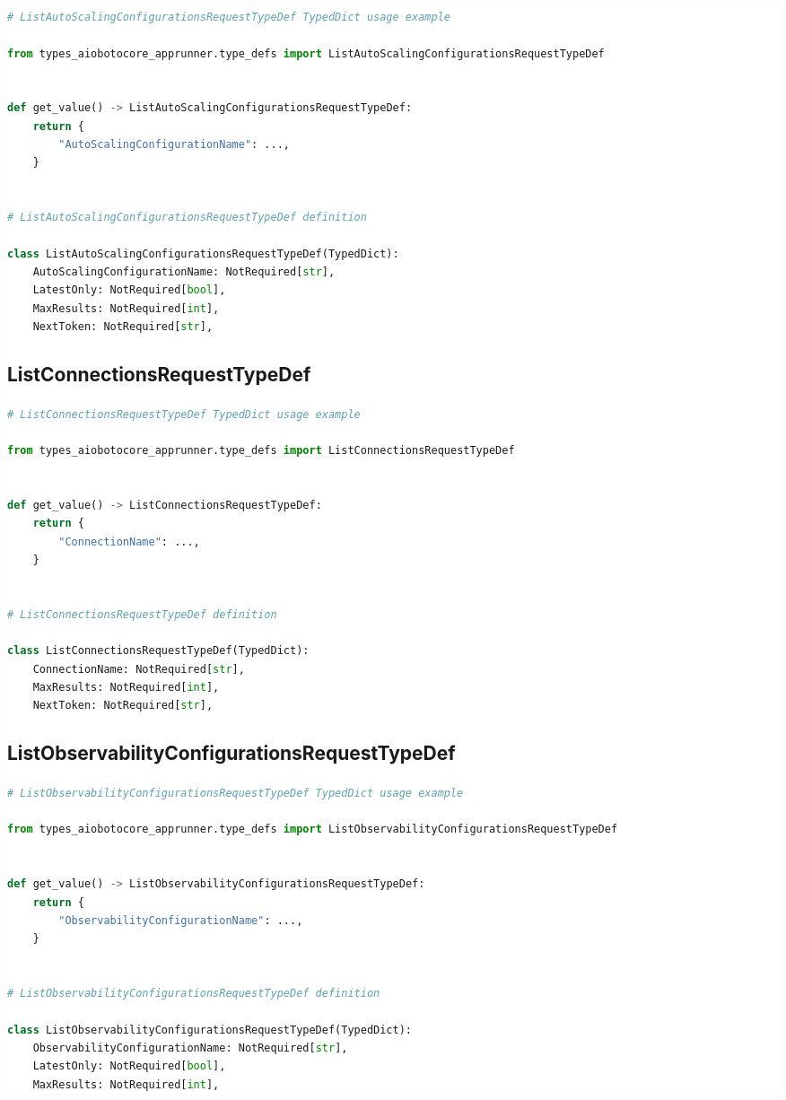 ```python
# ListAutoScalingConfigurationsRequestTypeDef TypedDict usage example

from types_aiobotocore_apprunner.type_defs import ListAutoScalingConfigurationsRequestTypeDef


def get_value() -> ListAutoScalingConfigurationsRequestTypeDef:
    return {
        "AutoScalingConfigurationName": ...,
    }


# ListAutoScalingConfigurationsRequestTypeDef definition

class ListAutoScalingConfigurationsRequestTypeDef(TypedDict):
    AutoScalingConfigurationName: NotRequired[str],
    LatestOnly: NotRequired[bool],
    MaxResults: NotRequired[int],
    NextToken: NotRequired[str],
```


## ListConnectionsRequestTypeDef

```python
# ListConnectionsRequestTypeDef TypedDict usage example

from types_aiobotocore_apprunner.type_defs import ListConnectionsRequestTypeDef


def get_value() -> ListConnectionsRequestTypeDef:
    return {
        "ConnectionName": ...,
    }


# ListConnectionsRequestTypeDef definition

class ListConnectionsRequestTypeDef(TypedDict):
    ConnectionName: NotRequired[str],
    MaxResults: NotRequired[int],
    NextToken: NotRequired[str],
```


## ListObservabilityConfigurationsRequestTypeDef

```python
# ListObservabilityConfigurationsRequestTypeDef TypedDict usage example

from types_aiobotocore_apprunner.type_defs import ListObservabilityConfigurationsRequestTypeDef


def get_value() -> ListObservabilityConfigurationsRequestTypeDef:
    return {
        "ObservabilityConfigurationName": ...,
    }


# ListObservabilityConfigurationsRequestTypeDef definition

class ListObservabilityConfigurationsRequestTypeDef(TypedDict):
    ObservabilityConfigurationName: NotRequired[str],
    LatestOnly: NotRequired[bool],
    MaxResults: NotRequired[int],
```